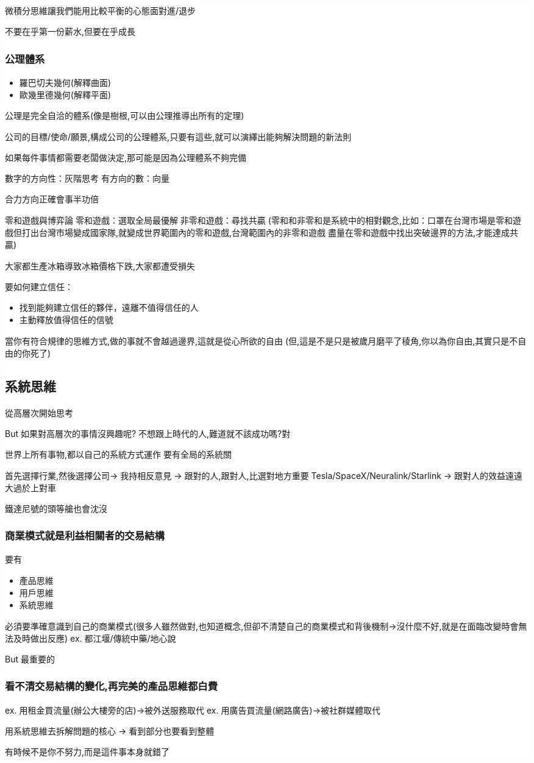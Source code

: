 微積分思維讓我們能用比較平衡的心態面對進/退步

不要在乎第一份薪水,但要在乎成長

### 公理體系

- 羅巴切夫幾何(解釋曲面)
- 歐幾里德幾何(解釋平面)

公理是完全自洽的體系(像是樹根,可以由公理推導出所有的定理)

公司的目標/使命/願景,構成公司的公理體系,只要有這些,就可以演繹出能夠解決問題的新法則

如果每件事情都需要老闆做決定,那可能是因為公理體系不夠完備

數字的方向性：灰階思考
有方向的數：向量

合力方向正確會事半功倍

零和遊戲與博弈論
零和遊戲：選取全局最優解
非零和遊戲：尋找共贏
(零和和非零和是系統中的相對觀念,比如：口罩在台灣市場是零和遊戲但打出台灣市場變成國家隊,就變成世界範圍內的零和遊戲,台灣範圍內的非零和遊戲
盡量在零和遊戲中找出突破邊界的方法,才能達成共贏)

大家都生產冰箱導致冰箱價格下跌,大家都遭受損失

要如何建立信任：
- 找到能夠建立信任的夥伴，遠離不值得信任的人
- 主動釋放值得信任的信號

當你有符合規律的思維方式,做的事就不會越過邊界,這就是從心所欲的自由
(但,這是不是只是被歲月磨平了稜角,你以為你自由,其實只是不自由的你死了)


## 系統思維
從高層次開始思考

But 如果對高層次的事情沒興趣呢?
不想跟上時代的人,難道就不該成功嗎?對

世界上所有事物,都以自己的系統方式運作
要有全局的系統關

首先選擇行業,然後選擇公司-> 我持相反意見
-> 跟對的人,跟對人,比選對地方重要
Tesla/SpaceX/Neuralink/Starlink
-> 跟對人的效益遠遠大過於上對車

鐵達尼號的頭等艙也會沈沒

### 商業模式就是利益相關者的交易結構
要有
- 產品思維
- 用戶思維
- 系統思維

必須要準確意識到自己的商業模式(很多人雖然做對,也知道概念,但卻不清楚自己的商業模式和背後機制->沒什麼不好,就是在面臨改變時會無法及時做出反應)
ex. 都江堰/傳統中藥/地心說

But 最重要的


### 看不清交易結構的變化,再完美的產品思維都白費

ex. 用租金買流量(辦公大樓旁的店)->被外送服務取代
ex. 用廣告買流量(網路廣告)->被社群媒體取代

用系統思維去拆解問題的核心
-> 看到部分也要看到整體

有時候不是你不努力,而是這件事本身就錯了